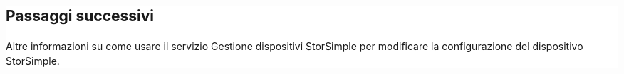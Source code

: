 ## <a name="next-steps"></a>Passaggi successivi

Altre informazioni su come [usare il servizio Gestione dispositivi StorSimple per modificare la configurazione del dispositivo StorSimple](storsimple-8000-modify-device-config.md).


